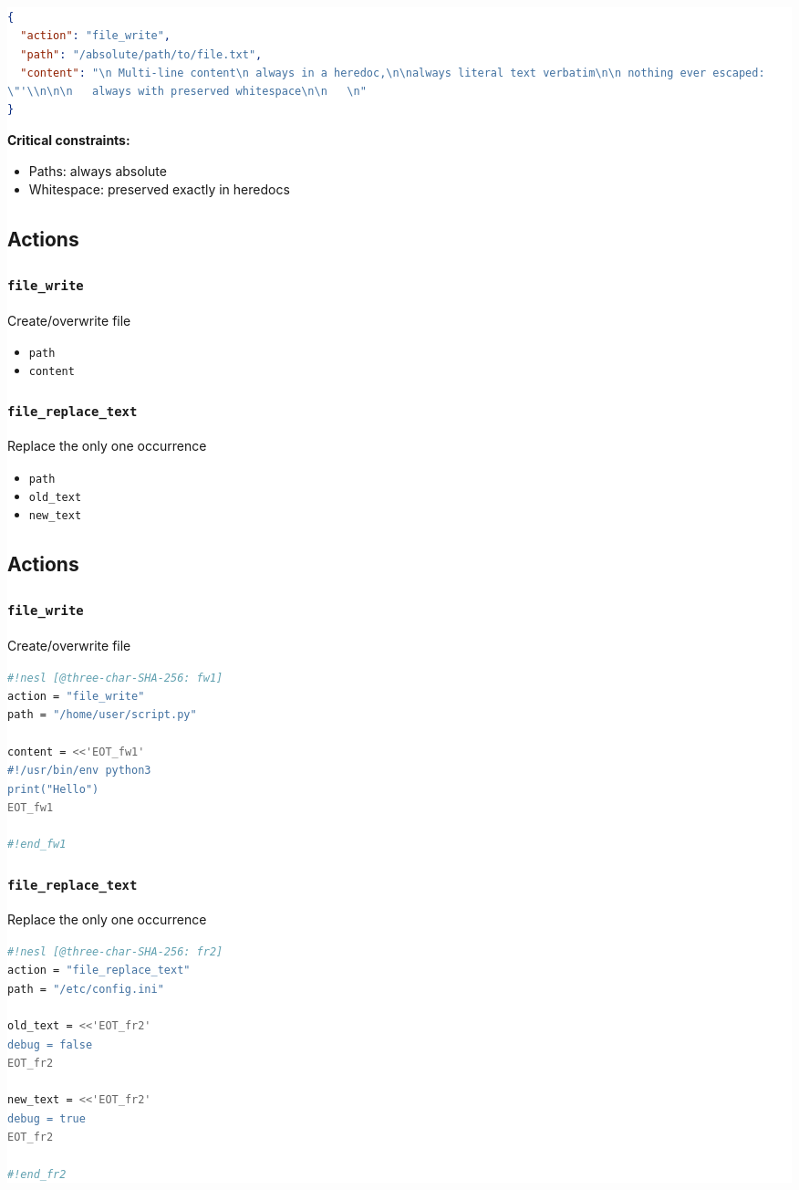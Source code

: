 ```json
{
  "action": "file_write",
  "path": "/absolute/path/to/file.txt",
  "content": "\n Multi-line content\n always in a heredoc,\n\nalways literal text verbatim\n\n nothing ever escaped: \"'\\n\n\n   always with preserved whitespace\n\n   \n"
}
```

**Critical constraints:**
- Paths: always absolute
- Whitespace: preserved exactly in heredocs


## Actions

### `file_write`
Create/overwrite file
- `path` 
- `content` 

### `file_replace_text`
Replace the only one occurrence
- `path` 
- `old_text` 
- `new_text` 


## Actions

### `file_write`
Create/overwrite file
```sh nesl
#!nesl [@three-char-SHA-256: fw1]
action = "file_write"
path = "/home/user/script.py"

content = <<'EOT_fw1'
#!/usr/bin/env python3
print("Hello")
EOT_fw1

#!end_fw1
```

### `file_replace_text`
Replace the only one occurrence
```sh nesl
#!nesl [@three-char-SHA-256: fr2]
action = "file_replace_text"
path = "/etc/config.ini"

old_text = <<'EOT_fr2'
debug = false
EOT_fr2

new_text = <<'EOT_fr2'
debug = true
EOT_fr2

#!end_fr2
```
